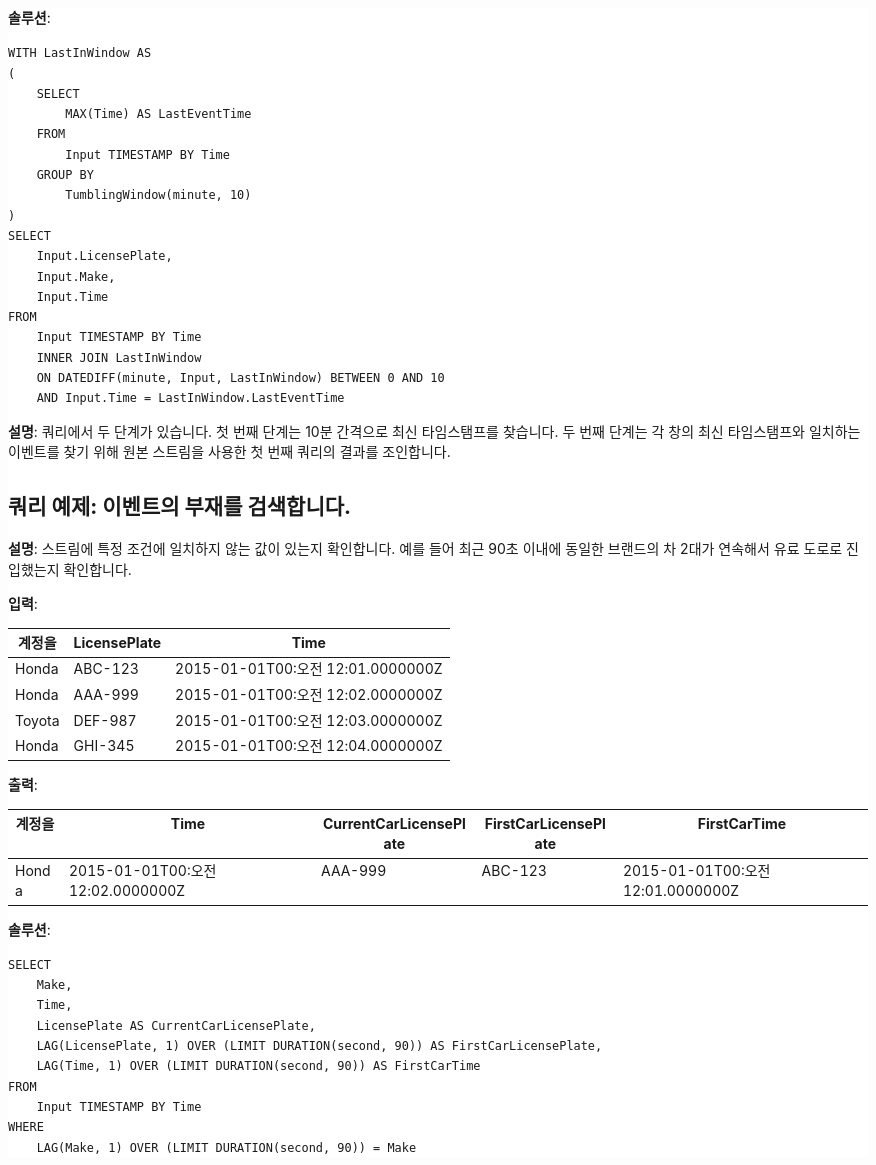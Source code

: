 **솔루션**:

    WITH LastInWindow AS
    (
        SELECT 
            MAX(Time) AS LastEventTime
        FROM 
            Input TIMESTAMP BY Time
        GROUP BY 
            TumblingWindow(minute, 10)
    )
    SELECT 
        Input.LicensePlate,
        Input.Make,
        Input.Time
    FROM
        Input TIMESTAMP BY Time 
        INNER JOIN LastInWindow
        ON DATEDIFF(minute, Input, LastInWindow) BETWEEN 0 AND 10
        AND Input.Time = LastInWindow.LastEventTime

**설명**: 쿼리에서 두 단계가 있습니다. 첫 번째 단계는 10분 간격으로 최신 타임스탬프를 찾습니다. 두 번째 단계는 각 창의 최신 타임스탬프와 일치하는 이벤트를 찾기 위해 원본 스트림을 사용한 첫 번째 쿼리의 결과를 조인합니다. 

## <a name="query-example-detect-the-absence-of-events"></a>쿼리 예제: 이벤트의 부재를 검색합니다.
**설명**: 스트림에 특정 조건에 일치하지 않는 값이 있는지 확인합니다.
예를 들어 최근 90초 이내에 동일한 브랜드의 차 2대가 연속해서 유료 도로로 진입했는지 확인합니다.

**입력**:

| 계정을 | LicensePlate | Time |
| --- | --- | --- |
| Honda |ABC-123 |2015-01-01T00:오전 12:01.0000000Z |
| Honda |AAA-999 |2015-01-01T00:오전 12:02.0000000Z |
| Toyota |DEF-987 |2015-01-01T00:오전 12:03.0000000Z |
| Honda |GHI-345 |2015-01-01T00:오전 12:04.0000000Z |

**출력**:

| 계정을 | Time | CurrentCarLicensePlate | FirstCarLicensePlate | FirstCarTime |
| --- | --- | --- | --- | --- |
| Honda |2015-01-01T00:오전 12:02.0000000Z |AAA-999 |ABC-123 |2015-01-01T00:오전 12:01.0000000Z |

**솔루션**:

    SELECT
        Make,
        Time,
        LicensePlate AS CurrentCarLicensePlate,
        LAG(LicensePlate, 1) OVER (LIMIT DURATION(second, 90)) AS FirstCarLicensePlate,
        LAG(Time, 1) OVER (LIMIT DURATION(second, 90)) AS FirstCarTime
    FROM
        Input TIMESTAMP BY Time
    WHERE
        LAG(Make, 1) OVER (LIMIT DURATION(second, 90)) = Make
